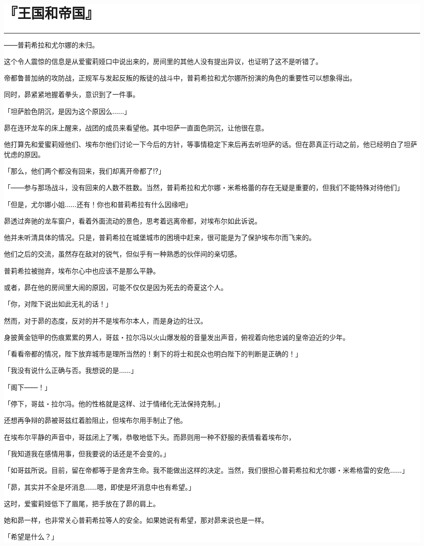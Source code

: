 # 『王国和帝国』

------

――普莉希拉和尤尔娜的未归。

这个令人震惊的信息是从爱蜜莉娅口中说出来的，房间里的其他人没有提出异议，也证明了这不是听错了。

帝都鲁普加纳的攻防战，正规军与发起反叛的叛徒的战斗中，普莉希拉和尤尔娜所扮演的角色的重要性可以想象得出。

同时，昴紧紧地握着拳头，意识到了一件事。

「坦萨脸色阴沉，是因为这个原因么......」

昴在连环龙车的床上醒来，战团的成员来看望他。其中坦萨一直面色阴沉，让他很在意。

他打算先和爱蜜莉娅他们、埃布尔他们讨论一下今后的方针，等事情稳定下来后再去听坦萨的话。但在昴真正行动之前，他已经明白了坦萨忧虑的原因。

「那么，他们两个都没有回来，我们却离开帝都了!?」

「――参与那场战斗，没有回来的人数不胜数。当然，普莉希拉和尤尔娜・米希格蕾的存在无疑是重要的，但我们不能特殊对待他们」

「但是，尤尔娜小姐……还有！你也和普莉希拉有什么因缘吧」

昴透过奔驰的龙车窗户，看着外面流动的景色，思考着远离帝都，对埃布尔如此诉说。

他并未听清具体的情况。只是，普莉希拉在城堡城市的困境中赶来，很可能是为了保护埃布尔而飞来的。

他们之后的交流，虽然存在敌对的锐气，但似乎有一种熟悉的伙伴间的亲切感。

普莉希拉被抛弃，埃布尔心中也应该不是那么平静。

或者，昴在他的房间里大闹的原因，可能不仅仅是因为死去的奇夏这个人。

「你，对陛下说出如此无礼的话！」

然而，对于昴的态度，反对的并不是埃布尔本人，而是身边的壮汉。

身披黄金铠甲的伤痕累累的男人，哥兹・拉尔冯以火山爆发般的音量发出声音，俯视着向他忠诚的皇帝迫近的少年。

「看看帝都的情况，陛下放弃城市是理所当然的！剩下的将士和民众也明白陛下的判断是正确的！」

「我没有说什么正确与否。我想说的是……」

「阁下——！」

「停下，哥兹・拉尔冯。他的性格就是这样、过于情绪化无法保持克制。」

还想再争辩的昴被哥兹红着脸阻止，但埃布尔用手制止了他。

在埃布尔平静的声音中，哥兹闭上了嘴，恭敬地低下头。而昴则用一种不舒服的表情看着埃布尔，

「我知道我在感情用事，但我要说的话还是不会变的。」

「如哥兹所说。目前，留在帝都等于是舍弃生命。我不能做出这样的决定。当然，我们很担心普莉希拉和尤尔娜・米希格雷的安危……」

「昴，其实并不全是坏消息……嗯，即使是坏消息中也有希望。」

这时，爱蜜莉娅低下了眉尾，把手放在了昴的肩上。

她和昴一样，也非常关心普莉希拉等人的安全。如果她说有希望，那对昴来说也是一样。

「希望是什么？」
